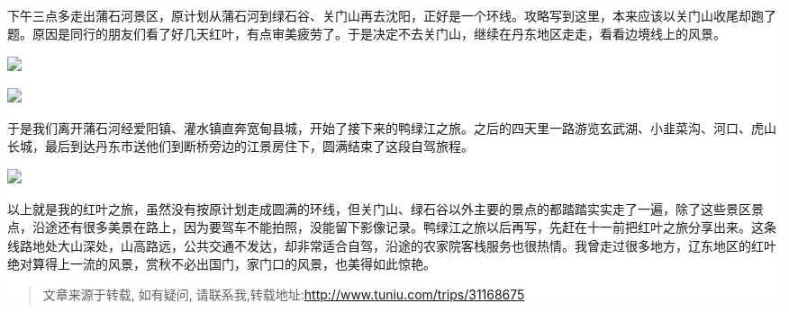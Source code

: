 下午三点多走出蒲石河景区，原计划从蒲石河到绿石谷、关门山再去沈阳，正好是一个环线。攻略写到这里，本来应该以关门山收尾却跑了题。原因是同行的朋友们看了好几天红叶，有点审美疲劳了。于是决定不去关门山，继续在丹东地区走走，看看边境线上的风景。

![](https://5b0988e595225.cdn.sohucs.com/images/20190928/6b9dda7da6dc481ebe91bddb3fc45afb.jpeg)

![](https://5b0988e595225.cdn.sohucs.com/images/20190928/1d6568c5df2e4159a106c599947e4047.jpeg)

于是我们离开蒲石河经爱阳镇、灌水镇直奔宽甸县城，开始了接下来的鸭绿江之旅。之后的四天里一路游览玄武湖、小韭菜沟、河口、虎山长城，最后到达丹东市送他们到断桥旁边的江景房住下，圆满结束了这段自驾旅程。

![](https://5b0988e595225.cdn.sohucs.com/images/20190928/0a2c25cd706d43298b4b5ea58b3c6e7b.jpeg)

以上就是我的红叶之旅，虽然没有按原计划走成圆满的环线，但关门山、绿石谷以外主要的景点的都踏踏实实走了一遍，除了这些景区景点，沿途还有很多美景在路上，因为要驾车不能拍照，没能留下影像记录。鸭绿江之旅以后再写，先赶在十一前把红叶之旅分享出来。这条线路地处大山深处，山高路远，公共交通不发达，却非常适合自驾，沿途的农家院客栈服务也很热情。我曾走过很多地方，辽东地区的红叶绝对算得上一流的风景，赏秋不必出国门，家门口的风景，也美得如此惊艳。


> 文章来源于转载, 如有疑问, 请联系我,转载地址:http://www.tuniu.com/trips/31168675 